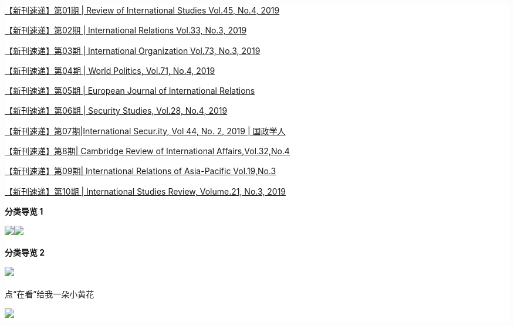 [【新刊速递】第01期 | Review of International Studies Vol.45, No.4,
2019](http://mp.weixin.qq.com/s?__biz=MzI3MTYzMzE5Mw==&mid=2247491176&idx=1&sn=62d8e6bee24ba548761d1a73189ccd2e&chksm=eb3f802edc48093855ed40cc94c341a83b2fdf2530598bf8422df0f6096ffd16e378565eaaec&scene=21#wechat_redirect)  

[【新刊速递】第02期 | International Relations Vol.33, No.3,
2019](http://mp.weixin.qq.com/s?__biz=MzI3MTYzMzE5Mw==&mid=2247491305&idx=1&sn=6f8a5a5a4ca671e1afd5c3255559a6f8&chksm=eb3f80afdc4809b972897cadec43b5df2bebb2fcfa65840be0a56d94ddd5fc55e3698f9a31ca&scene=21#wechat_redirect)  

[【新刊速递】第03期 | International Organization Vol.73, No.3,
2019](http://mp.weixin.qq.com/s?__biz=MzI3MTYzMzE5Mw==&mid=2247491491&idx=1&sn=ec3ee80de53bfe268369be9f300f3010&chksm=eb3f81e5dc4808f3eb63419d51bbee74a57a1e3d0ad4a1a701185de1773b1c720ca2b266f6f8&scene=21#wechat_redirect)

[【新刊速递】第04期 | World Politics, Vol.71, No.4,
2019](http://mp.weixin.qq.com/s?__biz=MzI3MTYzMzE5Mw==&mid=2247491616&idx=1&sn=5a0375814aac85642bc6912b77495f68&chksm=eb3c7e66dc4bf770dae1db0b927830353420075dbda598865d54e138df9d1be129a494821e5f&scene=21#wechat_redirect)

[【新刊速递】第05期 | European Journal of International
Relations](http://mp.weixin.qq.com/s?__biz=MzI3MTYzMzE5Mw==&mid=2247491847&idx=1&sn=60160947f56ac2204eaa2963e962acdc&chksm=eb3c7f41dc4bf65796203da426ee0fdd27707ff5c83d4a5a0524d7e6b653edd93df877a44759&scene=21#wechat_redirect)

[【新刊速递】第06期 | Security Studies, Vol.28, No.4,
2019](http://mp.weixin.qq.com/s?__biz=MzI3MTYzMzE5Mw==&mid=2247491960&idx=1&sn=89da9f62c7dc5329a63a19b40343369a&chksm=eb3c7f3edc4bf628ff1964b21502b5b87e44053290f95742d67116973f3beb666729df9dbf2b&scene=21#wechat_redirect)

[【新刊速递】第07期|International Secur.ity, Vol 44, No. 2, 2019 |
国政学人](http://mp.weixin.qq.com/s?__biz=MzI3MTYzMzE5Mw==&mid=2247492076&idx=1&sn=30c272dbf6e674a854c6b2b9dd46693d&chksm=eb3c7faadc4bf6bc02ede6c0612719fc5e896c62a14e41c0515ab78afd39e707177921e84927&scene=21#wechat_redirect)  

[【新刊速递】第8期| Cambridge Review of International
Affairs,Vol.32,No.4](http://mp.weixin.qq.com/s?__biz=MzI3MTYzMzE5Mw==&mid=2247492141&idx=1&sn=c5e0769322df21c31c28103654650cbb&chksm=eb3c7c6bdc4bf57da32a34e3a2b93c43c581889b9edd4b33124286b495b8558516b65772a778&scene=21#wechat_redirect)  

[【新刊速递】第09期| International Relations of Asia-Pacific
Vol.19,No.3](http://mp.weixin.qq.com/s?__biz=MzI3MTYzMzE5Mw==&mid=2247492278&idx=1&sn=fd81f9d22f9980dbb83c5e0ea628283e&chksm=eb3c7cf0dc4bf5e686c55ce1e09ec69bbc7cba232861dabcb8406f7cd0b948c44e9151357b3c&scene=21#wechat_redirect)  

[【新刊速递】第10期 | International Studies Review, Volume.21, No.3,
2019](http://mp.weixin.qq.com/s?__biz=MzI3MTYzMzE5Mw==&mid=2247492397&idx=1&sn=eba5c7ac77425d055cc77adc8b840d87&chksm=eb3c7d6bdc4bf47dddadc2f0acdb58df7eddea49ba2e1b8b4f43a717b0d709527e52f440c2b6&scene=21#wechat_redirect)  

**分类导览 1**

<img src='/images/2930/11.jpeg' width='100%' /><img src='/images/2930/12.jpeg'
width='100%' />

 **分类导览 2**

  

![](/images/2930/13.gif)

点“在看”给我一朵小黄花<img src='/images/2930/14.gif' width='17' height='17' />

![](/images/2930/15.png)

